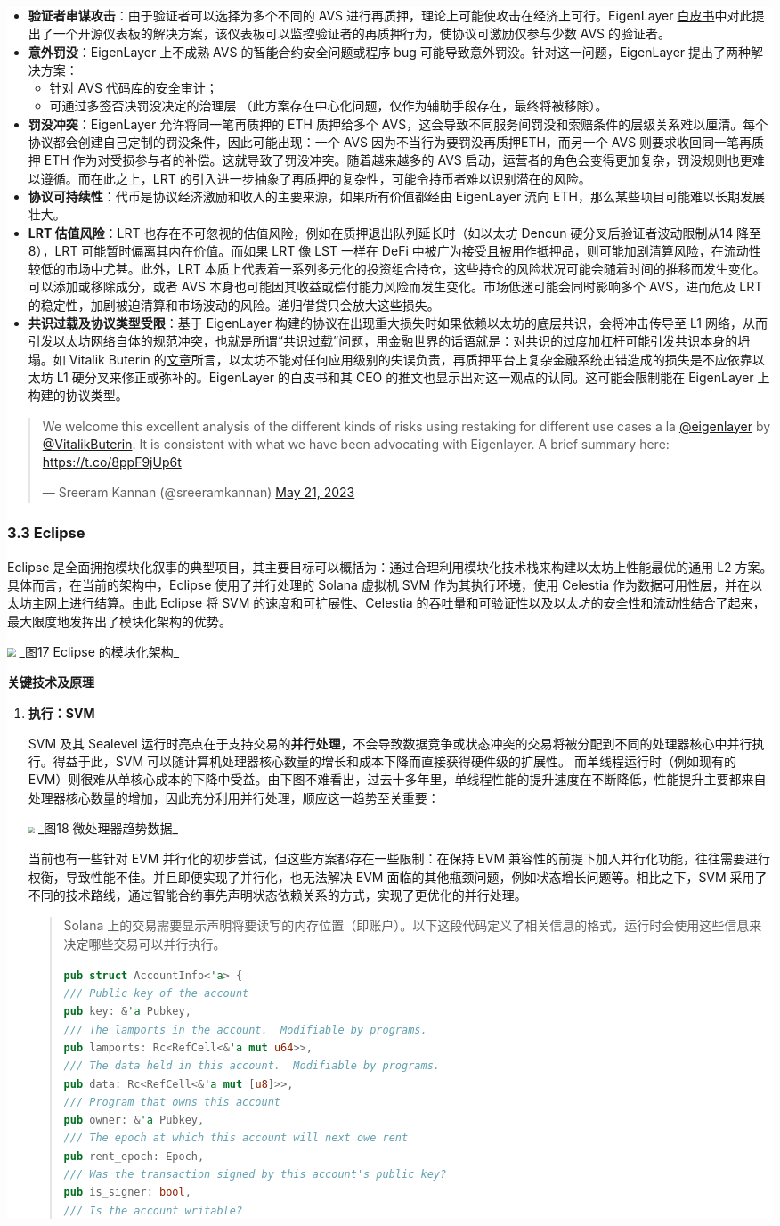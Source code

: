 - **验证者串谋攻击**：由于验证者可以选择为多个不同的 AVS 进行再质押，理论上可能使攻击在经济上可行。EigenLayer [白皮书](https://docs.eigenlayer.xyz/eigenlayer/overview/whitepaper)中对此提出了一个开源仪表板的解决方案，该仪表板可以监控验证者的再质押行为，使协议可激励仅参与少数 AVS 的验证者。
- **意外罚没**：EigenLayer 上不成熟 AVS 的智能合约安全问题或程序 bug 可能导致意外罚没。针对这一问题，EigenLayer 提出了两种解决方案：
  - 针对 AVS 代码库的安全审计；
  - 可通过多签否决罚没决定的治理层 （此方案存在中心化问题，仅作为辅助手段存在，最终将被移除）。
- **罚没冲突**：EigenLayer 允许将同一笔再质押的 ETH 质押给多个 AVS，这会导致不同服务间罚没和索赔条件的层级关系难以厘清。每个协议都会创建自己定制的罚没条件，因此可能出现：一个 AVS 因为不当行为要罚没再质押ETH，而另一个 AVS 则要求收回同一笔再质押 ETH 作为对受损参与者的补偿。这就导致了罚没冲突。随着越来越多的 AVS 启动，运营者的角色会变得更加复杂，罚没规则也更难以遵循。而在此之上，LRT 的引入进一步抽象了再质押的复杂性，可能令持币者难以识别潜在的风险。
- **协议可持续性**：代币是协议经济激励和收入的主要来源，如果所有价值都经由 EigenLayer 流向 ETH，那么某些项目可能难以长期发展壮大。
- **LRT 估值风险**：LRT 也存在不可忽视的估值风险，例如在质押退出队列延长时（如以太坊 Dencun 硬分叉后验证者波动限制从14 降至 8），LRT 可能暂时偏离其内在价值。而如果 LRT 像 LST 一样在 DeFi 中被广为接受且被用作抵押品，则可能加剧清算风险，在流动性较低的市场中尤甚。此外，LRT 本质上代表着一系列多元化的投资组合持仓，这些持仓的风险状况可能会随着时间的推移而发生变化。可以添加或移除成分，或者 AVS 本身也可能因其收益或偿付能力风险而发生变化。市场低迷可能会同时影响多个 AVS，进而危及 LRT 的稳定性，加剧被迫清算和市场波动的风险。递归借贷只会放大这些损失。
- **共识过载及协议类型受限**：基于 EigenLayer 构建的协议在出现重大损失时如果依赖以太坊的底层共识，会将冲击传导至 L1 网络，从而引发以太坊网络自体的规范冲突，也就是所谓“共识过载”问题，用金融世界的话语就是：对共识的过度加杠杆可能引发共识本身的坍塌。如 Vitalik Buterin 的[文章](https://vitalik.eth.limo/general/2023/05/21/dont_overload.html)所言，以太坊不能对任何应用级别的失误负责，再质押平台上复杂金融系统出错造成的损失是不应依靠以太坊 L1 硬分叉来修正或弥补的。EigenLayer 的白皮书和其 CEO 的推文也显示出对这一观点的认同。这可能会限制能在 EigenLayer 上构建的协议类型。

<blockquote class="twitter-tweet"><p lang="en" dir="ltr">We welcome this excellent analysis of the different kinds of risks using restaking for different use cases a la <a href="https://twitter.com/eigenlayer?ref_src=twsrc%5Etfw">@eigenlayer</a> by <a href="https://twitter.com/VitalikButerin?ref_src=twsrc%5Etfw">@VitalikButerin</a>. It is consistent with what we have been advocating with Eigenlayer. A brief summary here: <a href="https://t.co/8ppF9jUp6t">https://t.co/8ppF9jUp6t</a></p>&mdash; Sreeram Kannan (@sreeramkannan) <a href="https://twitter.com/sreeramkannan/status/1660388931622563840?ref_src=twsrc%5Etfw">May 21, 2023</a></blockquote> <script async src="https://platform.twitter.com/widgets.js" charset="utf-8"></script>

### 3.3 Eclipse

Eclipse 是全面拥抱模块化叙事的典型项目，其主要目标可以概括为：通过合理利用模块化技术栈来构建以太坊上性能最优的通用 L2 方案。具体而言，在当前的架构中，Eclipse 使用了并行处理的 Solana 虚拟机 SVM 作为其执行环境，使用 Celestia 作为数据可用性层，并在以太坊主网上进行结算。由此 Eclipse 将 SVM 的速度和可扩展性、Celestia 的吞吐量和可验证性以及以太坊的安全性和流动性结合了起来，最大限度地发挥出了模块化架构的优势。

<img src="https://fanwb.oss-cn-beijing.aliyuncs.com/img/eclipse.png" style="zoom: 60%;" />
_图17 Eclipse 的模块化架构_

**关键技术及原理**

1. **执行：SVM**

   SVM 及其 Sealevel 运行时亮点在于支持交易的**并行处理**，不会导致数据竞争或状态冲突的交易将被分配到不同的处理器核心中并行执行。得益于此，SVM 可以随计算机处理器核心数量的增长和成本下降而直接获得硬件级的扩展性。 而单线程运行时（例如现有的 EVM）则很难从单核心成本的下降中受益。由下图不难看出，过去十多年里，单线程性能的提升速度在不断降低，性能提升主要都来自处理器核心数量的增加，因此充分利用并行处理，顺应这一趋势至关重要：

   <img src="https://fanwb.oss-cn-beijing.aliyuncs.com/img/processor.png" style="zoom: 45%;" />
   _图18 微处理器趋势数据_

   当前也有一些针对 EVM 并行化的初步尝试，但这些方案都存在一些限制：在保持 EVM 兼容性的前提下加入并行化功能，往往需要进行权衡，导致性能不佳。并且即便实现了并行化，也无法解决 EVM 面临的其他瓶颈问题，例如状态增长问题等。相比之下，SVM 采用了不同的技术路线，通过智能合约事先声明状态依赖关系的方式，实现了更优化的并行处理。

   > Solana 上的交易需要显示声明将要读写的内存位置（即账户）。以下这段代码定义了相关信息的格式，运行时会使用这些信息来决定哪些交易可以并行执行。
   >    ```rust
   >pub struct AccountInfo<'a> {
   >    /// Public key of the account
   >    pub key: &'a Pubkey,
   >    /// The lamports in the account.  Modifiable by programs.
   >    pub lamports: Rc<RefCell<&'a mut u64>>,
   >    /// The data held in this account.  Modifiable by programs.
   >    pub data: Rc<RefCell<&'a mut [u8]>>,
   >    /// Program that owns this account
   >    pub owner: &'a Pubkey,
   >    /// The epoch at which this account will next owe rent
   >    pub rent_epoch: Epoch,
   >    /// Was the transaction signed by this account's public key?
   >    pub is_signer: bool,
   >    /// Is the account writable?